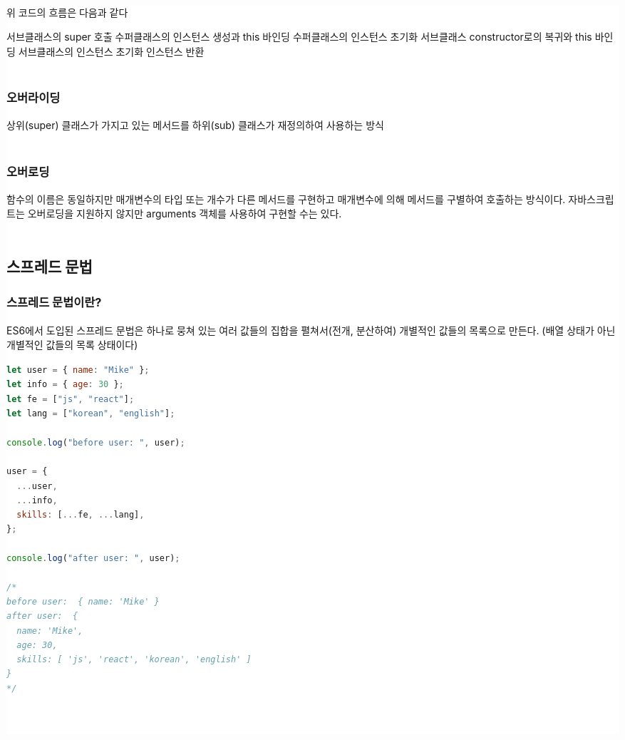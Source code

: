 위 코드의 흐름은 다음과 같다

서브클래스의 super 호출
수퍼클래스의 인스턴스 생성과 this 바인딩
수퍼클래스의 인스턴스 초기화
서브클래스 constructor로의 복귀와 this 바인딩
서브클래스의 인스턴스 초기화
인스턴스 반환
<br/><br/>

### 오버라이딩
상위(super) 클래스가 가지고 있는 메서드를 하위(sub) 클래스가 재정의하여 사용하는 방식
<br/><br/>

### 오버로딩
함수의 이름은 동일하지만 매개변수의 타입 또는 개수가 다른 메서드를 구현하고 매개변수에 의해 메서드를 구별하여 호출하는 방식이다.
자바스크립트는 오버로딩을 지원하지 않지만 arguments 객체를 사용하여 구현할 수는 있다.
<br/><br/>

## 스프레드 문법

### 스프레드 문법이란?
ES6에서 도입된 스프레드 문법은 하나로 뭉쳐 있는 여러 값들의 집합을 펼쳐서(전개, 분산하여) 개별적인 값들의 목록으로 만든다. (배열 상태가 아닌 개별적인 값들의 목록 상태이다)
``` javascript
let user = { name: "Mike" };
let info = { age: 30 };
let fe = ["js", "react"];
let lang = ["korean", "english"];

console.log("before user: ", user);

user = {
  ...user,
  ...info,
  skills: [...fe, ...lang],
};

console.log("after user: ", user);

/*
before user:  { name: 'Mike' }
after user:  {
  name: 'Mike',
  age: 30,
  skills: [ 'js', 'react', 'korean', 'english' ]
}
*/
```
<br/><br/>
